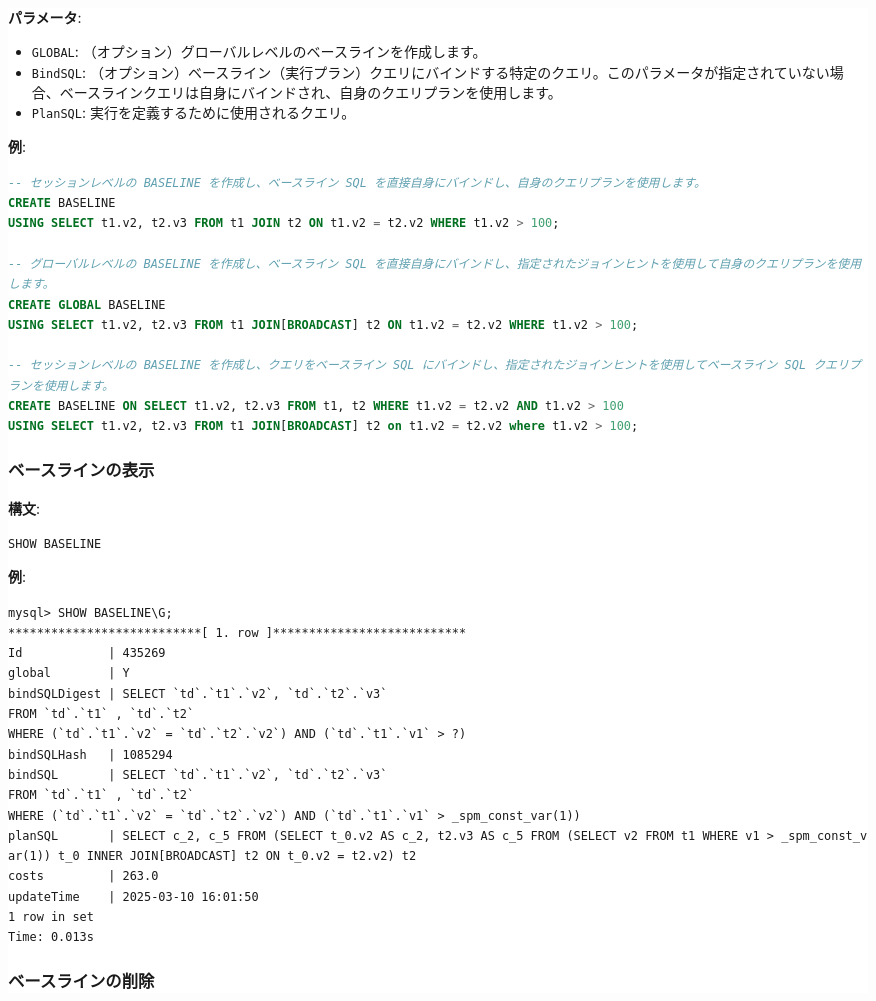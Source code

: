 **パラメータ**:

- `GLOBAL`: （オプション）グローバルレベルのベースラインを作成します。
- `BindSQL`: （オプション）ベースライン（実行プラン）クエリにバインドする特定のクエリ。このパラメータが指定されていない場合、ベースラインクエリは自身にバインドされ、自身のクエリプランを使用します。
- `PlanSQL`: 実行を定義するために使用されるクエリ。

**例**:

```SQL
-- セッションレベルの BASELINE を作成し、ベースライン SQL を直接自身にバインドし、自身のクエリプランを使用します。
CREATE BASELINE
USING SELECT t1.v2, t2.v3 FROM t1 JOIN t2 ON t1.v2 = t2.v2 WHERE t1.v2 > 100;

-- グローバルレベルの BASELINE を作成し、ベースライン SQL を直接自身にバインドし、指定されたジョインヒントを使用して自身のクエリプランを使用します。
CREATE GLOBAL BASELINE
USING SELECT t1.v2, t2.v3 FROM t1 JOIN[BROADCAST] t2 ON t1.v2 = t2.v2 WHERE t1.v2 > 100;

-- セッションレベルの BASELINE を作成し、クエリをベースライン SQL にバインドし、指定されたジョインヒントを使用してベースライン SQL クエリプランを使用します。
CREATE BASELINE ON SELECT t1.v2, t2.v3 FROM t1, t2 WHERE t1.v2 = t2.v2 AND t1.v2 > 100
USING SELECT t1.v2, t2.v3 FROM t1 JOIN[BROADCAST] t2 on t1.v2 = t2.v2 where t1.v2 > 100;
```

### ベースラインの表示

**構文**:

```SQL
SHOW BASELINE
```

**例**:

```Plain
mysql> SHOW BASELINE\G;
***************************[ 1. row ]***************************
Id            | 435269
global        | Y
bindSQLDigest | SELECT `td`.`t1`.`v2`, `td`.`t2`.`v3`
FROM `td`.`t1` , `td`.`t2` 
WHERE (`td`.`t1`.`v2` = `td`.`t2`.`v2`) AND (`td`.`t1`.`v1` > ?)
bindSQLHash   | 1085294
bindSQL       | SELECT `td`.`t1`.`v2`, `td`.`t2`.`v3`
FROM `td`.`t1` , `td`.`t2` 
WHERE (`td`.`t1`.`v2` = `td`.`t2`.`v2`) AND (`td`.`t1`.`v1` > _spm_const_var(1))
planSQL       | SELECT c_2, c_5 FROM (SELECT t_0.v2 AS c_2, t2.v3 AS c_5 FROM (SELECT v2 FROM t1 WHERE v1 > _spm_const_var(1)) t_0 INNER JOIN[BROADCAST] t2 ON t_0.v2 = t2.v2) t2
costs         | 263.0
updateTime    | 2025-03-10 16:01:50
1 row in set
Time: 0.013s
```

### ベースラインの削除
